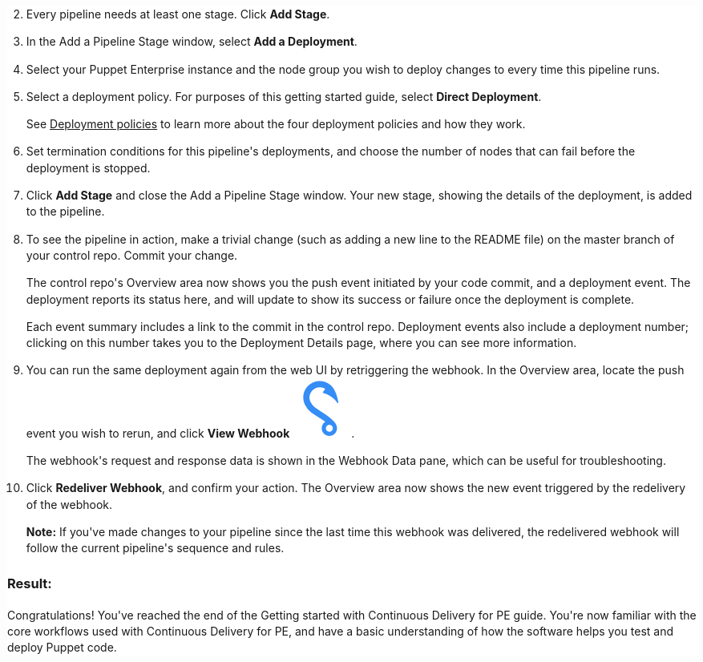 2.  Every pipeline needs at least one stage. Click **Add Stage**.

3.  In the Add a Pipeline Stage window, select **Add a Deployment**.

4.  Select your Puppet Enterprise instance and the node group you wish to deploy changes to every time this pipeline runs.

5.  Select a deployment policy. For purposes of this getting started guide, select **Direct Deployment**.

    See [Deployment policies](deployment_policies.md#) to learn more about the four deployment policies and how they work.

6.  Set termination conditions for this pipeline's deployments, and choose the number of nodes that can fail before the deployment is stopped.

7.  Click **Add Stage** and close the Add a Pipeline Stage window. Your new stage, showing the details of the deployment, is added to the pipeline.

8.  To see the pipeline in action, make a trivial change \(such as adding a new line to the README file\) on the master branch of your control repo. Commit your change.

    The control repo's Overview area now shows you the push event initiated by your code commit, and a deployment event. The deployment reports its status here, and will update to show its success or failure once the deployment is complete.

    Each event summary includes a link to the commit in the control repo. Deployment events also include a deployment number; clicking on this number takes you to the Deployment Details page, where you can see more information.

9.  You can run the same deployment again from the web UI by retriggering the webhook. In the Overview area, locate the push event you wish to rerun, and click **View Webhook** ![](webhook.png).

    The webhook's request and response data is shown in the Webhook Data pane, which can be useful for troubleshooting.

10. Click **Redeliver Webhook**, and confirm your action. The Overview area now shows the new event triggered by the redelivery of the webhook.

    **Note:** If you've made changes to your pipeline since the last time this webhook was delivered, the redelivered webhook will follow the current pipeline's sequence and rules.


### Result:

Congratulations! You've reached the end of the Getting started with Continuous Delivery for PE guide. You're now familiar with the core workflows used with Continuous Delivery for PE, and have a basic understanding of how the software helps you test and deploy Puppet code.


